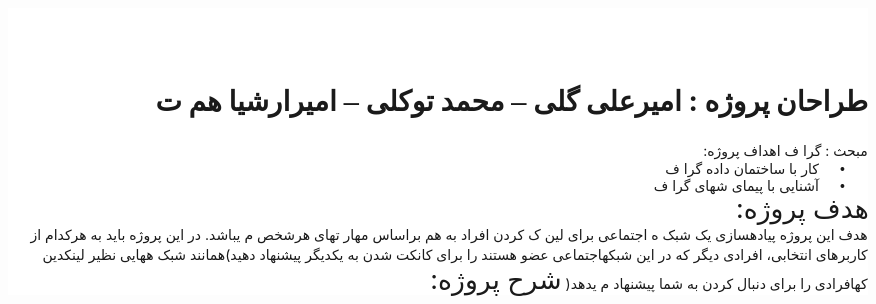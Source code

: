 <p class=MsoNormal align=left dir=LTR style='margin-top:0in;margin-right:42.05pt;
margin-bottom:1.15pt;margin-left:33.85pt;text-align:left;text-indent:0in;
line-height:107%;direction:ltr;unicode-bidi:embed'><span style='font-family:
"Calibri",sans-serif;font-weight:normal'> </span></p>

<p class=MsoNormal align=left dir=LTR style='margin-top:0in;margin-right:0in;
margin-bottom:12.75pt;margin-left:.1pt;text-align:left;text-indent:0in;
line-height:107%;direction:ltr;unicode-bidi:embed'><span style='font-size:11.0pt;
line-height:107%;font-family:"Calibri",sans-serif'> </span></p>

<h1 dir=RTL style='margin-left:0in'><span lang=AR-SA style='line-height:107%'>طراحان
پروژه : ام&#1740;رعل&#1740; گل&#1740; </span><span lang=AR-SA style='line-height:
107%;font-family:"Arial",sans-serif;font-weight:normal'>–</span><span
lang=AR-SA style='line-height:107%'> محمد توکل&#1740; </span><span lang=AR-SA
style='line-height:107%;font-family:"Arial",sans-serif;font-weight:normal'>–</span><span
lang=AR-SA style='line-height:107%'> ام&#1740;رارش&#1740;ا هم ت</span><span
lang=AR-SA style='line-height:107%;font-family:"Calibri",sans-serif;font-weight:
normal'> </span></h1>

<p class=MsoNormal dir=RTL style='margin-top:0in;margin-right:.2pt;margin-bottom:
.4pt;margin-left:401.6pt;line-height:140%'><span lang=AR-SA style='line-height:
140%'>مبحث : گرا ف اهداف پروژه:   </span></p>

<p class=MsoNormal align=left dir=RTL style='margin-top:0in;margin-right:35.55pt;
margin-bottom:.5pt;margin-left:0in;text-align:right;text-indent:-18.15pt;
line-height:107%'><span style='line-height:107%;font-family:"Arial",sans-serif;
font-weight:normal'>•<span style='font:7.0pt "Times New Roman"'>&nbsp;&nbsp;&nbsp;&nbsp;&nbsp;&nbsp;&nbsp;&nbsp;
</span></span><span dir=RTL></span><span lang=AR-SA style='line-height:107%'>کار
با ساختمان داده گرا ف</span><span lang=AR-SA style='line-height:107%;
font-family:"Calibri",sans-serif;font-weight:normal'> </span></p>

<p class=MsoNormal align=left dir=RTL style='margin-top:0in;margin-right:35.55pt;
margin-bottom:.5pt;margin-left:0in;text-align:right;text-indent:-18.15pt;
line-height:107%'><span style='line-height:107%;font-family:"Arial",sans-serif;
font-weight:normal'>•<span style='font:7.0pt "Times New Roman"'>&nbsp;&nbsp;&nbsp;&nbsp;&nbsp;&nbsp;&nbsp;&nbsp;
</span></span><span dir=RTL></span><span lang=AR-SA style='line-height:107%'>آشنا&#1740;&#1740;
با پ&#1740;ما&#1740;  شها&#1740; گرا ف</span><span lang=AR-SA style='line-height:
107%;font-family:"Calibri",sans-serif;font-weight:normal'> </span></p>

<p class=MsoNormal align=left dir=RTL style='margin-top:0in;margin-right:-.1pt;
margin-bottom:1.65pt;margin-left:0in;text-align:right;text-indent:-.5pt;
line-height:107%'><span lang=AR-SA style='font-size:20.0pt;line-height:107%'>هدف
پروژه:  </span></p>

<p class=MsoNormal dir=RTL style='margin-top:0in;margin-right:.2pt;margin-bottom:
.7pt;margin-left:-.65pt'><span lang=AR-SA style='line-height:111%'>هدف
ا&#1740;ن پروژه پ&#1740;ادهساز&#1740; &#1740;ک شبک ه اجتماع&#1740; برا&#1740;
ل&#1740;ن ک کردن افراد به هم براساس مهار تها&#1740; هرشخص م &#1740;باشد. در
ا&#1740;ن پروژه با&#1740;د به هرکدام از کاربرها&#1740; انتخاب&#1740;،
افراد&#1740; د&#1740;گر که در ا&#1740;ن شبکهاجتماع&#1740; عضو هستند را
برا&#1740; کانکت شدن به &#1740;کد&#1740;گر پ&#1740;شنهاد ده&#1740;د)همانند شبک
هها&#1740;&#1740; نظ&#1740;ر ل&#1740;نکد&#1740;ن کهافراد&#1740; را برا&#1740;
دنبال کردن به شما پ&#1740;شنهاد م &#1740;دهد( </span><span lang=AR-SA
style='font-size:20.0pt;line-height:111%'>شرح پروژه: </span></p>
